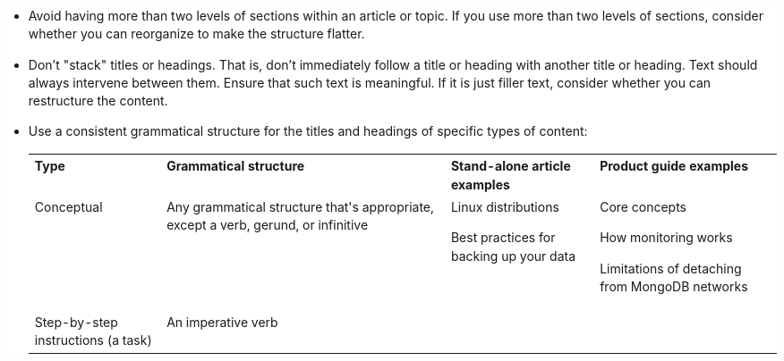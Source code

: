 - Avoid having more than two levels of sections within an article or topic. If you use more than two levels of sections, consider whether you can reorganize to make the structure flatter.

- Don’t "stack" titles or headings. That is, don’t immediately follow a title or heading with another title or heading. Text should always intervene between them. Ensure that such text is meaningful. If it is just filler text, consider whether you can restructure the content.

- Use a consistent grammatical structure for the titles and headings of specific types of content:

  <table>
  <tr>
  <th id="Type">
  Type

  </th>
  <th id="Grammatical%20structure">
  Grammatical structure

  </th>
  <th id="Stand-alone%20article%20examples">
  Stand-alone article examples

  </th>
  <th id="Product%20guide%20examples">
  Product guide examples

  </th>
  </tr>
  <tr>
  <td headers="Type">
  Conceptual

  </td>
  <td headers="Grammatical%20structure">
  Any grammatical structure that's appropriate, except a verb, gerund, or infinitive

  </td>
  <td headers="Stand-alone%20article%20examples">
  Linux distributions

  Best practices for backing up your data

  </td>
  <td headers="Product%20guide%20examples">
  Core concepts

  How monitoring works

  Limitations of detaching from MongoDB networks

  </td>
  </tr>
  <tr>
  <td headers="Type">
  Step-by-step instructions (a task)

  </td>
  <td headers="Grammatical%20structure">
  An imperative verb
